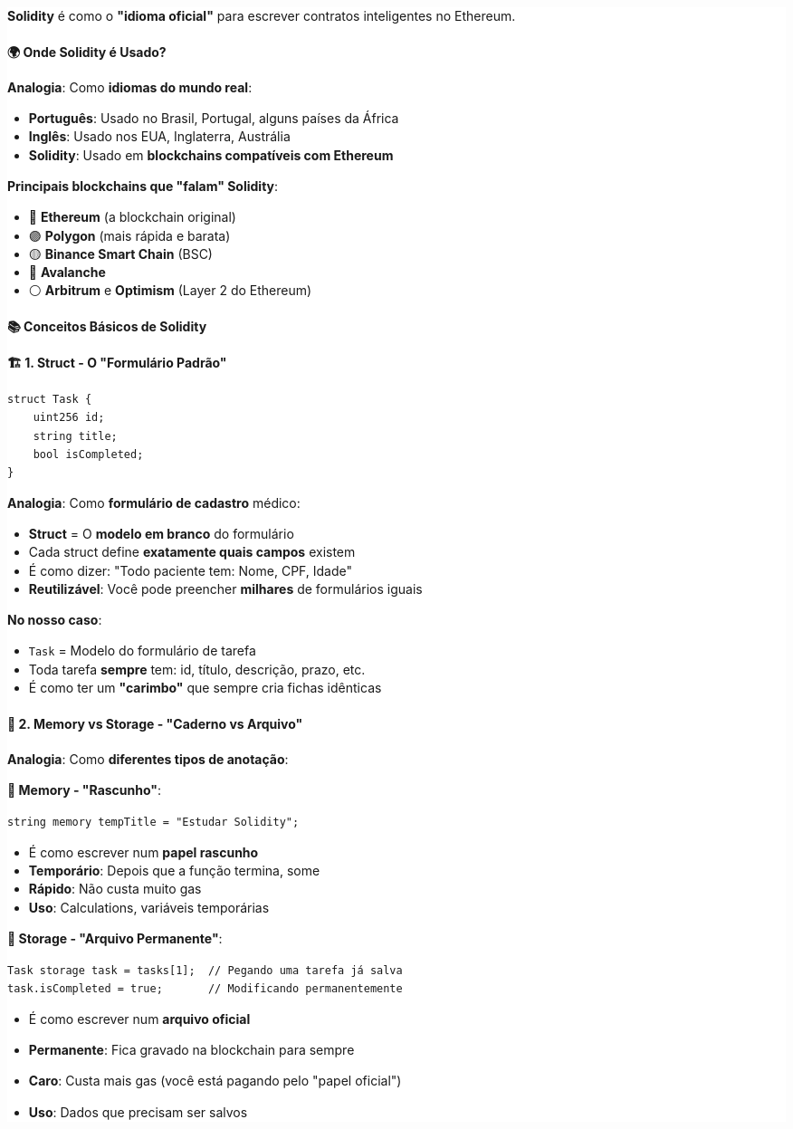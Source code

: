 **Solidity** é como o **"idioma oficial"** para escrever contratos inteligentes no Ethereum.

#### 🌍 **Onde Solidity é Usado?**

**Analogia**: Como **idiomas do mundo real**:

- **Português**: Usado no Brasil, Portugal, alguns países da África
- **Inglês**: Usado nos EUA, Inglaterra, Austrália
- **Solidity**: Usado em **blockchains compatíveis com Ethereum**

**Principais blockchains que "falam" Solidity**:
- 🔷 **Ethereum** (a blockchain original)
- 🟣 **Polygon** (mais rápida e barata)
- 🟡 **Binance Smart Chain** (BSC)
- 🔵 **Avalanche** 
- ⚪ **Arbitrum** e **Optimism** (Layer 2 do Ethereum)

#### 📚 **Conceitos Básicos de Solidity**

#### 🏗️ **1. Struct - O "Formulário Padrão"**

```solidity
struct Task {
    uint256 id;
    string title;
    bool isCompleted;
}
```

**Analogia**: Como **formulário de cadastro** médico:

- **Struct** = O **modelo em branco** do formulário
- Cada struct define **exatamente quais campos** existem
- É como dizer: "Todo paciente tem: Nome, CPF, Idade"
- **Reutilizável**: Você pode preencher **milhares** de formulários iguais

**No nosso caso**:
- `Task` = Modelo do formulário de tarefa
- Toda tarefa **sempre** tem: id, título, descrição, prazo, etc.
- É como ter um **"carimbo"** que sempre cria fichas idênticas

#### 💾 **2. Memory vs Storage - "Caderno vs Arquivo"**

**Analogia**: Como **diferentes tipos de anotação**:

**📝 Memory - "Rascunho"**:
```solidity
string memory tempTitle = "Estudar Solidity";
```
- É como escrever num **papel rascunho**
- **Temporário**: Depois que a função termina, some
- **Rápido**: Não custa muito gas
- **Uso**: Calculations, variáveis temporárias

**📁 Storage - "Arquivo Permanente"**:
```solidity
Task storage task = tasks[1];  // Pegando uma tarefa já salva
task.isCompleted = true;       // Modificando permanentemente
```
- É como escrever num **arquivo oficial**
- **Permanente**: Fica gravado na blockchain para sempre
- **Caro**: Custa mais gas (você está pagando pelo "papel oficial")
- **Uso**: Dados que precisam ser salvos


  [sepolia.id]: http(sepoliaRpcUrl),